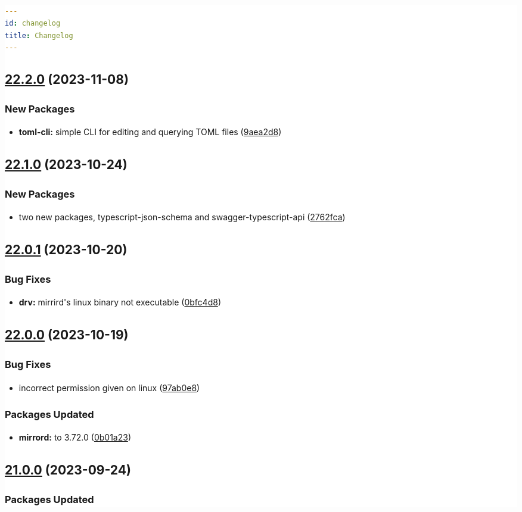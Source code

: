 ```yaml
---
id: changelog
title: Changelog
---
```


## [22.2.0](https://github.com/kirinnee/test-nix-repo/compare/v22.1.0...v22.2.0) (2023-11-08)

### New Packages

- **toml-cli:** simple CLI for editing and querying TOML files ([9aea2d8](https://github.com/kirinnee/test-nix-repo/commit/9aea2d8c626b700b41abfa00d2766f2966a4e290))

## [22.1.0](https://github.com/kirinnee/test-nix-repo/compare/v22.0.1...v22.1.0) (2023-10-24)

### New Packages

- two new packages, typescript-json-schema and swagger-typescript-api ([2762fca](https://github.com/kirinnee/test-nix-repo/commit/2762fcaa03b4d417b4d194f657d60d5c9db55885))

## [22.0.1](https://github.com/kirinnee/test-nix-repo/compare/v22.0.0...v22.0.1) (2023-10-20)

### Bug Fixes

- **drv:** mirrird's linux binary not executable ([0bfc4d8](https://github.com/kirinnee/test-nix-repo/commit/0bfc4d8b80de427dd8904d296073dce2456ee681))

## [22.0.0](https://github.com/kirinnee/test-nix-repo/compare/v21.0.0...v22.0.0) (2023-10-19)

### Bug Fixes

- incorrect permission given on linux ([97ab0e8](https://github.com/kirinnee/test-nix-repo/commit/97ab0e89f96bbba787ee8c56da0667697a6d10fb))

### Packages Updated

- **mirrord:** to 3.72.0 ([0b01a23](https://github.com/kirinnee/test-nix-repo/commit/0b01a234a933c041abf749f6f089c1b8528185af))

## [21.0.0](https://github.com/kirinnee/test-nix-repo/compare/v20.1.0...v21.0.0) (2023-09-24)

### Packages Updated
